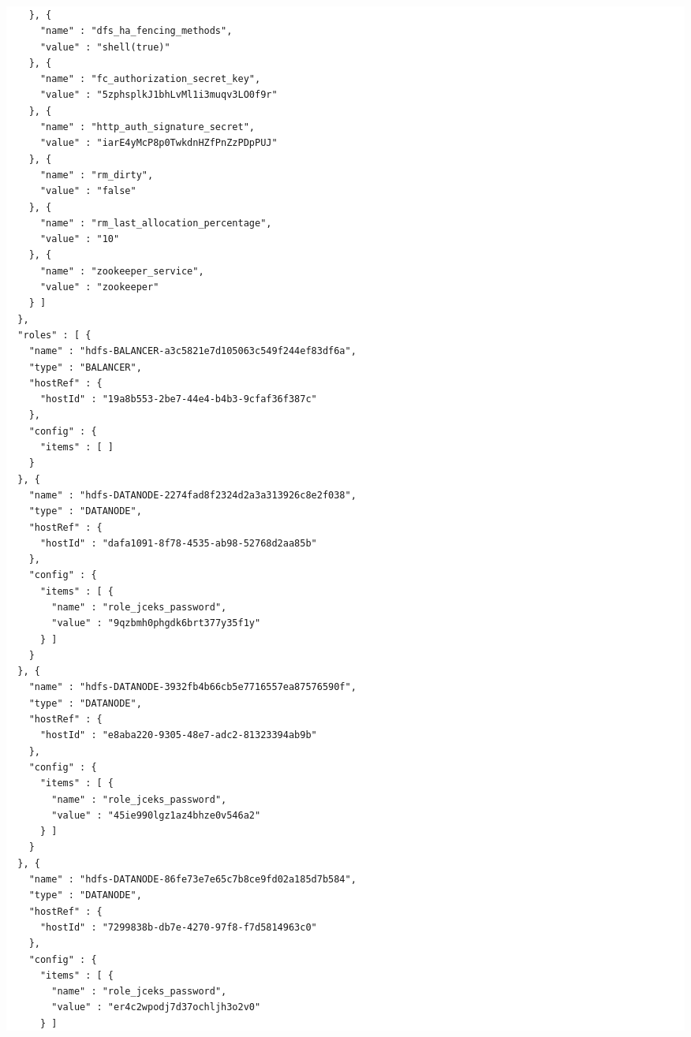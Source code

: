         }, {
          "name" : "dfs_ha_fencing_methods",
          "value" : "shell(true)"
        }, {
          "name" : "fc_authorization_secret_key",
          "value" : "5zphsplkJ1bhLvMl1i3muqv3LO0f9r"
        }, {
          "name" : "http_auth_signature_secret",
          "value" : "iarE4yMcP8p0TwkdnHZfPnZzPDpPUJ"
        }, {
          "name" : "rm_dirty",
          "value" : "false"
        }, {
          "name" : "rm_last_allocation_percentage",
          "value" : "10"
        }, {
          "name" : "zookeeper_service",
          "value" : "zookeeper"
        } ]
      },
      "roles" : [ {
        "name" : "hdfs-BALANCER-a3c5821e7d105063c549f244ef83df6a",
        "type" : "BALANCER",
        "hostRef" : {
          "hostId" : "19a8b553-2be7-44e4-b4b3-9cfaf36f387c"
        },
        "config" : {
          "items" : [ ]
        }
      }, {
        "name" : "hdfs-DATANODE-2274fad8f2324d2a3a313926c8e2f038",
        "type" : "DATANODE",
        "hostRef" : {
          "hostId" : "dafa1091-8f78-4535-ab98-52768d2aa85b"
        },
        "config" : {
          "items" : [ {
            "name" : "role_jceks_password",
            "value" : "9qzbmh0phgdk6brt377y35f1y"
          } ]
        }
      }, {
        "name" : "hdfs-DATANODE-3932fb4b66cb5e7716557ea87576590f",
        "type" : "DATANODE",
        "hostRef" : {
          "hostId" : "e8aba220-9305-48e7-adc2-81323394ab9b"
        },
        "config" : {
          "items" : [ {
            "name" : "role_jceks_password",
            "value" : "45ie990lgz1az4bhze0v546a2"
          } ]
        }
      }, {
        "name" : "hdfs-DATANODE-86fe73e7e65c7b8ce9fd02a185d7b584",
        "type" : "DATANODE",
        "hostRef" : {
          "hostId" : "7299838b-db7e-4270-97f8-f7d5814963c0"
        },
        "config" : {
          "items" : [ {
            "name" : "role_jceks_password",
            "value" : "er4c2wpodj7d37ochljh3o2v0"
          } ]